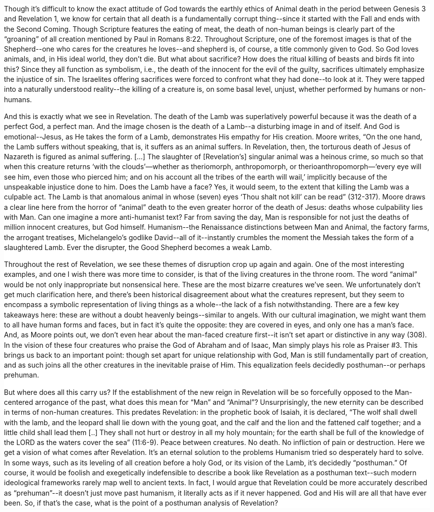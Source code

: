 Though it’s difficult to know the exact attitude of God towards the earthly ethics of Animal death in the period between Genesis 3 and Revelation 1, we know for certain that all death is a fundamentally corrupt thing--since it started with the Fall and ends with the Second Coming. Though Scripture features the eating of meat, the death of non-human beings is clearly part of the “groaning” of all creation mentioned by Paul in Romans 8:22. Throughout Scripture, one of the foremost images is that of the Shepherd--one who cares for the creatures he loves--and shepherd is, of course, a title commonly given to God. So God loves animals, and, in His ideal world, they don’t die. But what about sacrifice? How does the ritual killing of beasts and birds fit into this? Since they all function as symbolism, i.e., the death of the innocent for the evil of the guilty, sacrifices ultimately emphasize the injustice of sin. The Israelites offering sacrifices were forced to confront what they had done--to look at it. They were tapped into a naturally understood reality--the killing of a creature is, on some basal level, unjust, whether performed by humans or non-humans.

And this is exactly what we see in Revelation. The death of the Lamb was superlatively powerful because it was the death of a perfect God, a perfect man. And the image chosen is the death of a Lamb--a disturbing image in and of itself. And God is emotional--Jesus, as He takes the form of a Lamb, demonstrates His empathy for His creation. Moore writes, “On the one hand, the Lamb suffers without speaking, that is, it suffers as an animal suffers. In Revelation, then, the torturous death of Jesus of Nazareth is figured as animal suffering. [...] The slaughter of [Revelation’s] singular animal was a heinous crime, so much so that when this creature returns ‘with the clouds’—whether as theriomorph, anthropomorph, or therioanthropomorph—‘every eye will see him, even those who pierced him; and on his account all the tribes of the earth will wail,’ implicitly because of the unspeakable injustice done to him. Does the Lamb have a face? Yes, it would seem, to the extent that killing the Lamb was a culpable act. The Lamb is that anomalous animal in whose (seven) eyes ‘Thou shalt not kill’ can be read” (312-317). Moore draws a clear line here from the horror of “animal” death to the even greater horror of the death of Jesus: deaths whose culpability lies with Man. Can one imagine a more anti-humanist text? Far from saving the day, Man is responsible for not just the deaths of million innocent creatures, but God himself. Humanism--the Renaissance distinctions between Man and Animal, the factory farms, the arrogant treatises, Michelangelo’s godlike David--all of it--instantly crumbles the moment the Messiah takes the form of a slaughtered Lamb. Ever the disrupter, the Good Shepherd becomes a weak Lamb.

Throughout the rest of Revelation, we see these themes of disruption crop up again and again. One of the most interesting examples, and one I wish there was more time to consider, is that of the living creatures in the throne room. The word “animal” would be not only inappropriate but nonsensical here. These are the most bizarre creatures we’ve seen. We unfortunately don’t get much clarification here, and there’s been historical disagreement about what the creatures represent, but they seem to encompass a symbolic representation of living things as a whole--the lack of a fish notwithstanding. There are a few key takeaways here: these are without a doubt heavenly beings--similar to angels. With our cultural imagination, we might want them to all have human forms and faces, but in fact it’s quite the opposite: they are covered in eyes, and only one has a man’s face. And, as Moore points out, we don’t even hear about the man-faced creature first--it isn’t set apart or distinctive in any way (308). In the vision of these four creatures who praise the God of Abraham and of Isaac, Man simply plays his role as Praiser #3. This brings us back to an important point: though set apart for unique relationship with God, Man is still fundamentally part of creation, and as such joins all the other creatures in the inevitable praise of Him. This equalization feels decidedly posthuman--or perhaps prehuman.

But where does all this carry us? If the establishment of the new reign in Revelation will be so forcefully opposed to the Man-centered arrogance of the past, what does this mean for “Man” and “Animal”? Unsurprisingly, the new eternity can be described in terms of non-human creatures. This predates Revelation: in the prophetic book of Isaiah, it is declared, “The wolf shall dwell with the lamb, and the leopard shall lie down with the young goat, and the calf and the lion and the fattened calf together; and a little child shall lead them [..] They shall not hurt or destroy in all my holy mountain; for the earth shall be full of the knowledge of the LORD as the waters cover the sea” (11:6-9). Peace between creatures. No death. No infliction of pain or destruction. Here we get a vision of what comes after Revelation. It’s an eternal solution to the problems Humanism tried so desperately hard to solve. In some ways, such as its leveling of all creation before a holy God, or its vision of the Lamb, it’s decidedly “posthuman.” Of course, it would be foolish and exegetically indefensible to describe a book like Revelation as a posthuman text--such modern ideological frameworks rarely map well to ancient texts. In fact, I would argue that Revelation could be more accurately described as “prehuman”--it doesn’t just move past humanism, it literally acts as if it never happened. God and His will are all that have ever been. So, if that’s the case, what is the point of a posthuman analysis of Revelation?
